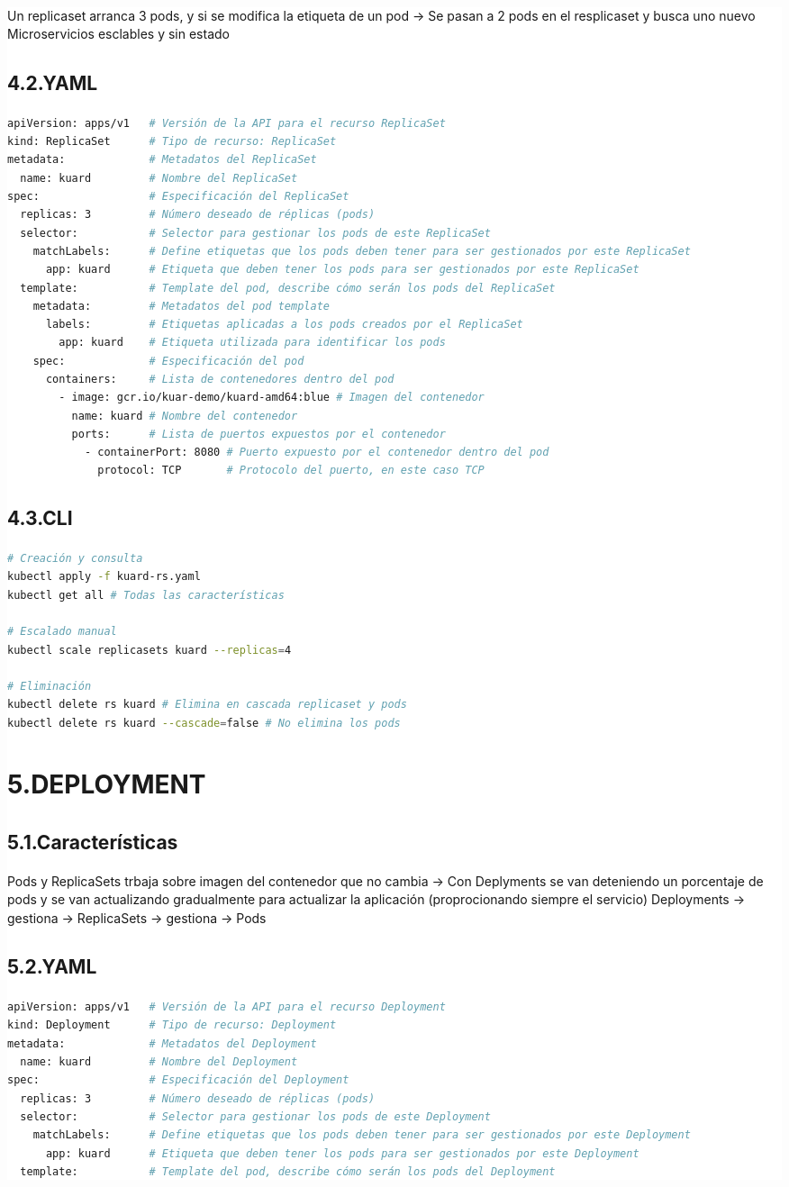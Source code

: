 Un replicaset arranca 3 pods, y si se modifica la etiqueta de un pod -> Se pasan a 2 pods en el resplicaset y busca uno nuevo
Microservicios esclables y sin estado
## 4.2.YAML
```bash
apiVersion: apps/v1   # Versión de la API para el recurso ReplicaSet
kind: ReplicaSet      # Tipo de recurso: ReplicaSet
metadata:             # Metadatos del ReplicaSet
  name: kuard         # Nombre del ReplicaSet
spec:                 # Especificación del ReplicaSet
  replicas: 3         # Número deseado de réplicas (pods)
  selector:           # Selector para gestionar los pods de este ReplicaSet
    matchLabels:      # Define etiquetas que los pods deben tener para ser gestionados por este ReplicaSet
      app: kuard      # Etiqueta que deben tener los pods para ser gestionados por este ReplicaSet
  template:           # Template del pod, describe cómo serán los pods del ReplicaSet
    metadata:         # Metadatos del pod template
      labels:         # Etiquetas aplicadas a los pods creados por el ReplicaSet
        app: kuard    # Etiqueta utilizada para identificar los pods
    spec:             # Especificación del pod
      containers:     # Lista de contenedores dentro del pod
        - image: gcr.io/kuar-demo/kuard-amd64:blue # Imagen del contenedor
          name: kuard # Nombre del contenedor
          ports:      # Lista de puertos expuestos por el contenedor
            - containerPort: 8080 # Puerto expuesto por el contenedor dentro del pod
              protocol: TCP       # Protocolo del puerto, en este caso TCP
```
## 4.3.CLI
```bash
# Creación y consulta
kubectl apply -f kuard-rs.yaml
kubectl get all # Todas las características

# Escalado manual
kubectl scale replicasets kuard --replicas=4

# Eliminación
kubectl delete rs kuard # Elimina en cascada replicaset y pods
kubectl delete rs kuard --cascade=false # No elimina los pods
```
# 5.DEPLOYMENT
## 5.1.Características
Pods y ReplicaSets trbaja sobre imagen del contenedor que no cambia -> Con Deplyments se van deteniendo un porcentaje de pods y se van actualizando gradualmente para actualizar la aplicación (proprocionando siempre el servicio)
Deployments -> gestiona -> ReplicaSets -> gestiona -> Pods
## 5.2.YAML
```bash
apiVersion: apps/v1   # Versión de la API para el recurso Deployment
kind: Deployment      # Tipo de recurso: Deployment
metadata:             # Metadatos del Deployment
  name: kuard         # Nombre del Deployment
spec:                 # Especificación del Deployment
  replicas: 3         # Número deseado de réplicas (pods)
  selector:           # Selector para gestionar los pods de este Deployment
    matchLabels:      # Define etiquetas que los pods deben tener para ser gestionados por este Deployment
      app: kuard      # Etiqueta que deben tener los pods para ser gestionados por este Deployment
  template:           # Template del pod, describe cómo serán los pods del Deployment
```